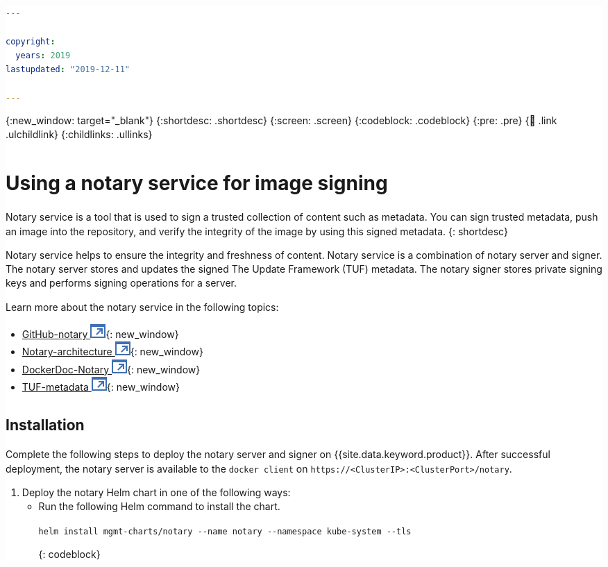 ```yaml
---

copyright:
  years: 2019
lastupdated: "2019-12-11"

---
```


{:new_window: target="_blank"}
{:shortdesc: .shortdesc}
{:screen: .screen}
{:codeblock: .codeblock}
{:pre: .pre}
{:child: .link .ulchildlink}
{:childlinks: .ullinks}

# Using a notary service for image signing

Notary service is a tool that is used to sign a trusted collection of content such as metadata. You can sign trusted metadata, push an image into the repository, and verify the integrity of the image by using this signed metadata.
{: shortdesc}

Notary service helps to ensure the integrity and freshness of content. Notary service is a combination of notary server and signer. The notary server stores and updates the signed The Update Framework (TUF) metadata. The notary signer stores private signing keys and performs signing operations for a server.

Learn more about the notary service in the following topics:

- [GitHub-notary ![Opens in a new tab](../../images/icons/launch-glyph.svg "Opens in a new tab")](https://github.com/theupdateframework/notary){: new_window}
- [Notary-architecture ![Opens in a new tab](../../images/icons/launch-glyph.svg "Opens in a new tab")](https://github.com/theupdateframework/notary/blob/master/docs/service_architecture.md){: new_window}
- [DockerDoc-Notary ![Opens in a new tab](../../images/icons/launch-glyph.svg "Opens in a new tab")](https://docs.docker.com/notary/getting_started/){: new_window}
- [TUF-metadata ![Opens in a new tab](../../images/icons/launch-glyph.svg "Opens in a new tab")](https://github.com/theupdateframework/tuf/blob/1bed3e09a478c2c918ffbff10b9118f6e52ee129/docs/tuf-spec.txt#L348){: new_window}

## Installation

Complete the following steps to deploy the notary server and signer on {{site.data.keyword.product}}. After successful deployment, the notary server is available to the `docker client` on `https://<ClusterIP>:<ClusterPort>/notary`.

1. Deploy the notary Helm chart in one of the following ways:
   - Run the following Helm command to install the chart.
     ```
     helm install mgmt-charts/notary --name notary --namespace kube-system --tls
     ```
     {: codeblock}
